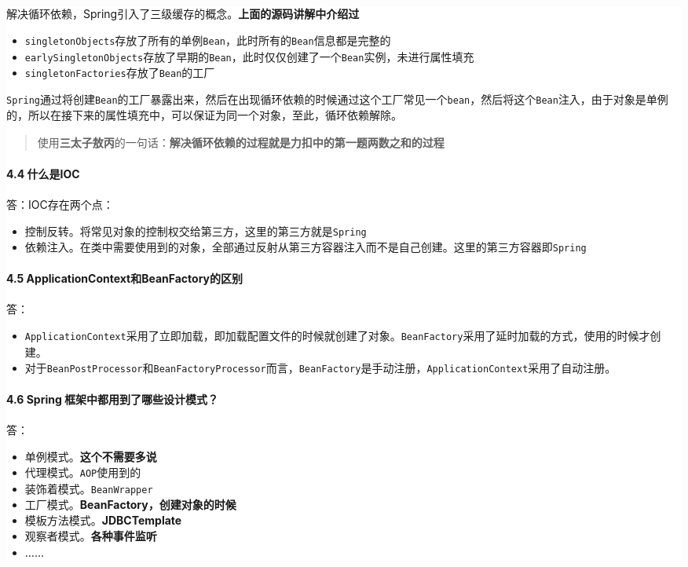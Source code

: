 解决循环依赖，Spring引入了三级缓存的概念。**上面的源码讲解中介绍过**

- `singletonObjects`存放了所有的单例`Bean`，此时所有的`Bean`信息都是完整的
- `earlySingletonObjects`存放了早期的`Bean`，此时仅仅创建了一个`Bean`实例，未进行属性填充
- `singletonFactories`存放了`Bean`的工厂

`Spring`通过将创建`Bean`的工厂暴露出来，然后在出现循环依赖的时候通过这个工厂常见一个`bean`，然后将这个`Bean`注入，由于对象是单例的，所以在接下来的属性填充中，可以保证为同一个对象，至此，循环依赖解除。

> 使用**三太子敖丙**的一句话：**解决循环依赖的过程就是力扣中的第一题两数之和的过程**

#### 4.4 什么是IOC

答：IOC存在两个点：

- 控制反转。将常见对象的控制权交给第三方，这里的第三方就是`Spring`
- 依赖注入。在类中需要使用到的对象，全部通过反射从第三方容器注入而不是自己创建。这里的第三方容器即`Spring`

#### 4.5 ApplicationContext和BeanFactory的区别

答：

- `ApplicationContext`采用了立即加载，即加载配置文件的时候就创建了对象。`BeanFactory`采用了延时加载的方式，使用的时候才创建。
- 对于`BeanPostProcessor`和`BeanFactoryProcessor`而言，`BeanFactory`是手动注册，`ApplicationContext`采用了自动注册。

#### 4.6 Spring 框架中都用到了哪些设计模式？

答：

- 单例模式。**这个不需要多说**
- 代理模式。`AOP`使用到的
- 装饰着模式。`BeanWrapper`
- 工厂模式。**BeanFactory，创建对象的时候**
- 模板方法模式。**JDBCTemplate**
- 观察者模式。**各种事件监听**
- ……

